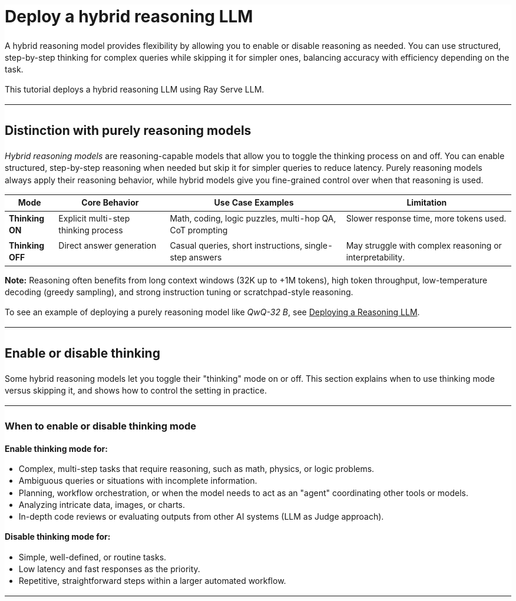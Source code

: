# Deploy a hybrid reasoning LLM

A hybrid reasoning model provides flexibility by allowing you to enable or disable reasoning as needed. You can use structured, step-by-step thinking for complex queries while skipping it for simpler ones, balancing accuracy with efficiency depending on the task.

This tutorial deploys a hybrid reasoning LLM using Ray Serve LLM.  

---

## Distinction with purely reasoning models

*Hybrid reasoning models* are reasoning-capable models that allow you to toggle the thinking process on and off. You can enable structured, step-by-step reasoning when needed but skip it for simpler queries to reduce latency. Purely reasoning models always apply their reasoning behavior, while hybrid models give you fine-grained control over when that reasoning is used.

| **Mode**         | **Core Behavior**                            | **Use Case Examples**                                               | **Limitation**                                    |
| ---------------- | -------------------------------------------- | ------------------------------------------------------------------- | ------------------------------------------------- |
| **Thinking ON**  | Explicit multi-step thinking process | Math, coding, logic puzzles, multi-hop QA, CoT prompting | Slower response time, more tokens used.      |
| **Thinking OFF** | Direct answer generation                   | Casual queries, short instructions, single-step answers              | May struggle with complex reasoning or interpretability. |

**Note:** Reasoning often benefits from long context windows (32K up to +1M tokens), high token throughput, low-temperature decoding (greedy sampling), and strong instruction tuning or scratchpad-style reasoning.

To see an example of deploying a purely reasoning model like *QwQ-32&nbsp;B*, see [Deploying a Reasoning LLM](https://docs.ray.io/en/latest/ray-overview/examples/deployment-serve-llm/reasoning-llm/notebook.html).

---

## Enable or disable thinking

Some hybrid reasoning models let you toggle their "thinking" mode on or off. This section explains when to use thinking mode versus skipping it, and shows how to control the setting in practice.

---

### When to enable or disable thinking mode

**Enable thinking mode for:**
- Complex, multi-step tasks that require reasoning, such as math, physics, or logic problems.
- Ambiguous queries or situations with incomplete information.
- Planning, workflow orchestration, or when the model needs to act as an "agent" coordinating other tools or models.
- Analyzing intricate data, images, or charts.
- In-depth code reviews or evaluating outputs from other AI systems (LLM as Judge approach).

**Disable thinking mode for:**
- Simple, well-defined, or routine tasks.
- Low latency and fast responses as the priority.
- Repetitive, straightforward steps within a larger automated workflow.

---